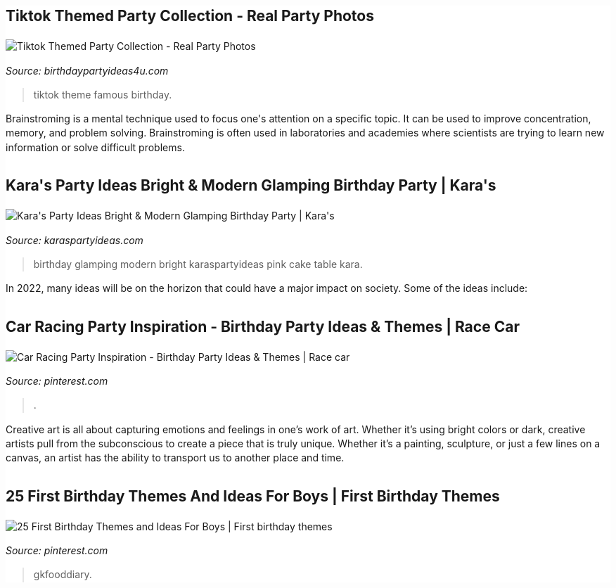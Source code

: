     
## Tiktok Themed Party Collection - Real Party Photos

<img loading=lazy src="https://birthdaypartyideas4u.com/wp-content/uploads/2020/10/TIkTok-Famous.jpg" onerror="this.onerror=null;this.src='https://tse4.mm.bing.net/th?id=OIP.KyttZHP0OwQqwEIDi8E9uwHaLZ&amp;pid=15.1';" alt="Tiktok Themed Party Collection - Real Party Photos">

_Source: birthdaypartyideas4u.com_

>tiktok theme famous birthday. 

	

Brainstroming is a mental technique used to focus one's attention on a specific topic. It can be used to improve concentration, memory, and problem solving. Brainstroming is often used in laboratories and academies where scientists are trying to learn new information or solve difficult problems.

    
## Kara&#039;s Party Ideas Bright &amp; Modern Glamping Birthday Party | Kara&#039;s

<img loading=lazy src="https://karaspartyideas.com/wp-content/uploads/2019/07/Bright-Modern-Glamping-Birthday-Party-via-Karas-Party-Ideas-KarasPartyIdeas.com9_.jpeg" onerror="this.onerror=null;this.src='https://tse1.mm.bing.net/th?id=OIP.gDGzsOdpNy_E389aTWZ95AHaLH&amp;pid=15.1';" alt="Kara&#039;s Party Ideas Bright &amp; Modern Glamping Birthday Party | Kara&#039;s">

_Source: karaspartyideas.com_

>birthday glamping modern bright karaspartyideas pink cake table kara. 

	

In 2022, many ideas will be on the horizon that could have a major impact on society. Some of the ideas include: 

    
## Car Racing Party Inspiration - Birthday Party Ideas &amp; Themes | Race Car

<img loading=lazy src="https://i.pinimg.com/736x/f0/75/ce/f075ce10e66ff7f7c9f765443a1d753d.jpg" onerror="this.onerror=null;this.src='https://tse1.mm.bing.net/th?id=OIP.h1ngX3l1xtxqfu7-cKNCPQHaLY&amp;pid=15.1';" alt="Car Racing Party Inspiration - Birthday Party Ideas &amp; Themes | Race car">

_Source: pinterest.com_

>. 

	

Creative art is all about capturing emotions and feelings in one’s work of art. Whether it’s using bright colors or dark, creative artists pull from the subconscious to create a piece that is truly unique. Whether it’s a painting, sculpture, or just a few lines on a canvas, an artist has the ability to transport us to another place and time.

    
## 25 First Birthday Themes And Ideas For Boys | First Birthday Themes

<img loading=lazy src="https://i.pinimg.com/736x/bc/1b/a9/bc1ba9063120555d7463eb4496c2e5ac.jpg" onerror="this.onerror=null;this.src='https://tse1.mm.bing.net/th?id=OIP.F_UbeDld10Njd59ZWX6c7AHaLH&amp;pid=15.1';" alt="25 First Birthday Themes and Ideas For Boys | First birthday themes">

_Source: pinterest.com_

>gkfooddiary. 
